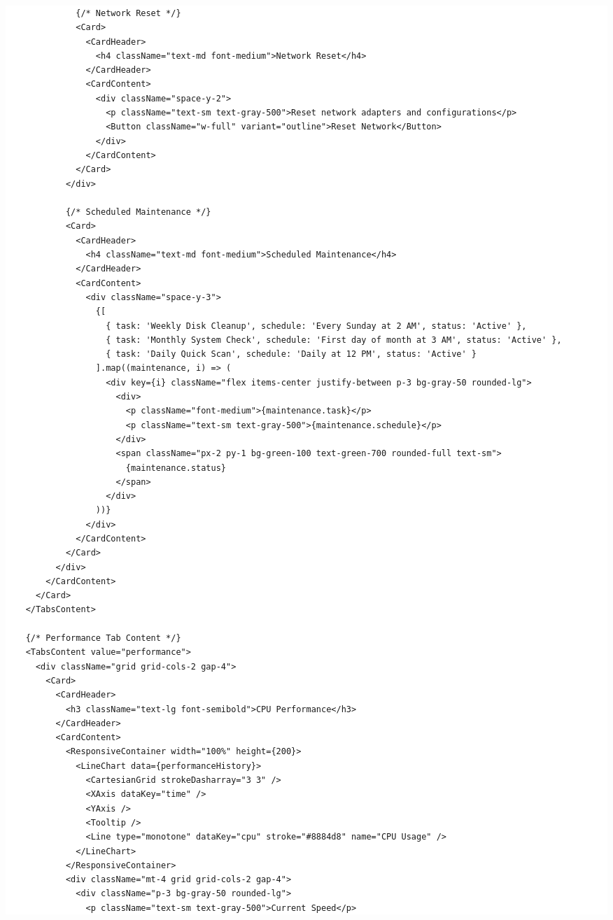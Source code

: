                   {/* Network Reset */}
                  <Card>
                    <CardHeader>
                      <h4 className="text-md font-medium">Network Reset</h4>
                    </CardHeader>
                    <CardContent>
                      <div className="space-y-2">
                        <p className="text-sm text-gray-500">Reset network adapters and configurations</p>
                        <Button className="w-full" variant="outline">Reset Network</Button>
                      </div>
                    </CardContent>
                  </Card>
                </div>

                {/* Scheduled Maintenance */}
                <Card>
                  <CardHeader>
                    <h4 className="text-md font-medium">Scheduled Maintenance</h4>
                  </CardHeader>
                  <CardContent>
                    <div className="space-y-3">
                      {[
                        { task: 'Weekly Disk Cleanup', schedule: 'Every Sunday at 2 AM', status: 'Active' },
                        { task: 'Monthly System Check', schedule: 'First day of month at 3 AM', status: 'Active' },
                        { task: 'Daily Quick Scan', schedule: 'Daily at 12 PM', status: 'Active' }
                      ].map((maintenance, i) => (
                        <div key={i} className="flex items-center justify-between p-3 bg-gray-50 rounded-lg">
                          <div>
                            <p className="font-medium">{maintenance.task}</p>
                            <p className="text-sm text-gray-500">{maintenance.schedule}</p>
                          </div>
                          <span className="px-2 py-1 bg-green-100 text-green-700 rounded-full text-sm">
                            {maintenance.status}
                          </span>
                        </div>
                      ))}
                    </div>
                  </CardContent>
                </Card>
              </div>
            </CardContent>
          </Card>
        </TabsContent>

        {/* Performance Tab Content */}
        <TabsContent value="performance">
          <div className="grid grid-cols-2 gap-4">
            <Card>
              <CardHeader>
                <h3 className="text-lg font-semibold">CPU Performance</h3>
              </CardHeader>
              <CardContent>
                <ResponsiveContainer width="100%" height={200}>
                  <LineChart data={performanceHistory}>
                    <CartesianGrid strokeDasharray="3 3" />
                    <XAxis dataKey="time" />
                    <YAxis />
                    <Tooltip />
                    <Line type="monotone" dataKey="cpu" stroke="#8884d8" name="CPU Usage" />
                  </LineChart>
                </ResponsiveContainer>
                <div className="mt-4 grid grid-cols-2 gap-4">
                  <div className="p-3 bg-gray-50 rounded-lg">
                    <p className="text-sm text-gray-500">Current Speed</p>